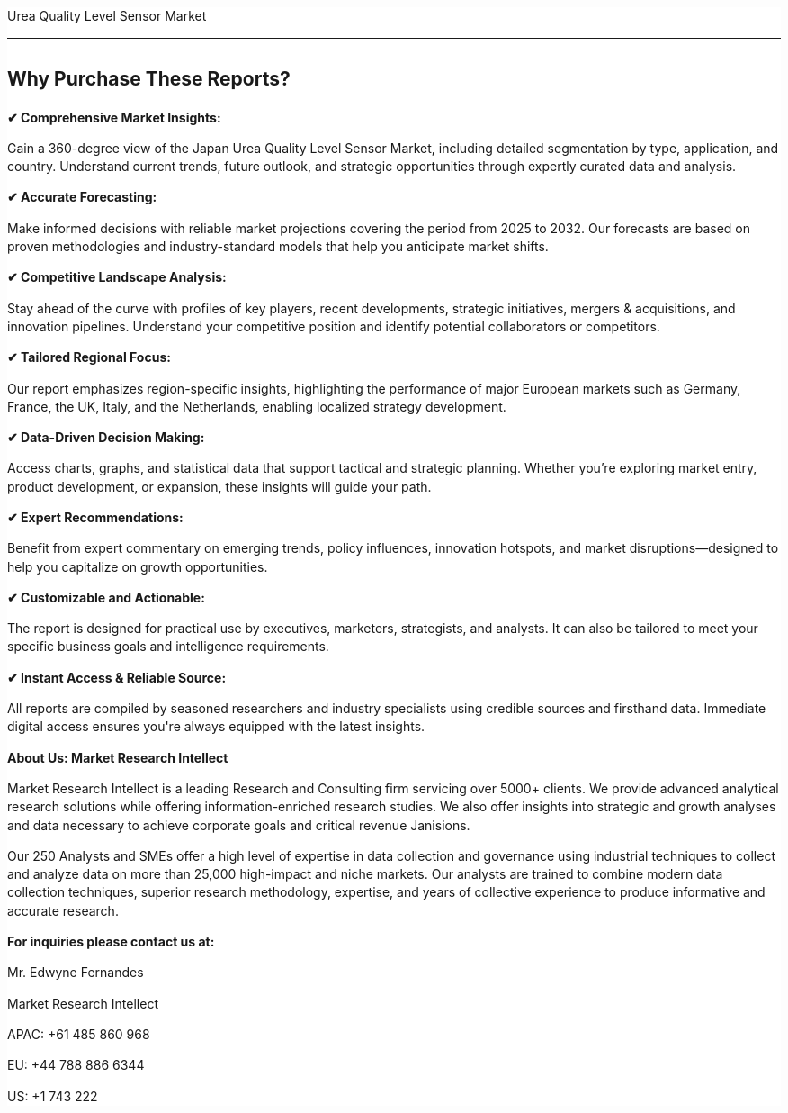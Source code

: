 Urea Quality Level Sensor Market</a></span></p></blockquote><hr /><h2>Why Purchase These Reports?</h2><p><strong>✔ Comprehensive Market Insights:</strong></p><p>Gain a 360-degree view of the Japan Urea Quality Level Sensor Market, including detailed segmentation by type, application, and country. Understand current trends, future outlook, and strategic opportunities through expertly curated data and analysis.</p><p><strong>✔ Accurate Forecasting:</strong></p><p>Make informed decisions with reliable market projections covering the period from 2025 to 2032. Our forecasts are based on proven methodologies and industry-standard models that help you anticipate market shifts.</p><p><strong>✔ Competitive Landscape Analysis:</strong></p><p>Stay ahead of the curve with profiles of key players, recent developments, strategic initiatives, mergers &amp; acquisitions, and innovation pipelines. Understand your competitive position and identify potential collaborators or competitors.</p><p><strong>✔ Tailored Regional Focus:</strong></p><p>Our report emphasizes region-specific insights, highlighting the performance of major European markets such as Germany, France, the UK, Italy, and the Netherlands, enabling localized strategy development.</p><p><strong>✔ Data-Driven Decision Making:</strong></p><p>Access charts, graphs, and statistical data that support tactical and strategic planning. Whether you&rsquo;re exploring market entry, product development, or expansion, these insights will guide your path.</p><p><strong>✔ Expert Recommendations:</strong></p><p>Benefit from expert commentary on emerging trends, policy influences, innovation hotspots, and market disruptions&mdash;designed to help you capitalize on growth opportunities.</p><p><strong>✔ Customizable and Actionable:</strong></p><p>The report is designed for practical use by executives, marketers, strategists, and analysts. It can also be tailored to meet your specific business goals and intelligence requirements.</p><p><strong>✔ Instant Access &amp; Reliable Source:</strong></p><p>All reports are compiled by seasoned researchers and industry specialists using credible sources and firsthand data. Immediate digital access ensures you're always equipped with the latest insights.</p><p><strong><span class="font-[700]">About Us: Market Research Intellect</span></strong></p><p><span class="">Market Research Intellect is a leading Research and Consulting firm servicing over 5000+ clients. We provide advanced analytical research solutions while offering information-enriched research studies.&nbsp;</span>We also offer insights into strategic and growth analyses and data necessary to achieve corporate goals and critical revenue Janisions.</p><p><span class="">Our 250 Analysts and SMEs offer a high level of expertise in data collection and governance using industrial techniques to collect and analyze data on more than 25,000 high-impact and niche markets. Our analysts are trained to combine modern data collection techniques, superior research methodology, expertise, and years of collective experience to produce informative and accurate research.</span></p><p><strong>For inquiries please contact us at:</strong></p><p>Mr. Edwyne Fernandes</p><p>Market Research Intellect</p><p>APAC: +61 485 860 968</p><p>EU: +44 788 886 6344</p><p>US: +1 743 222